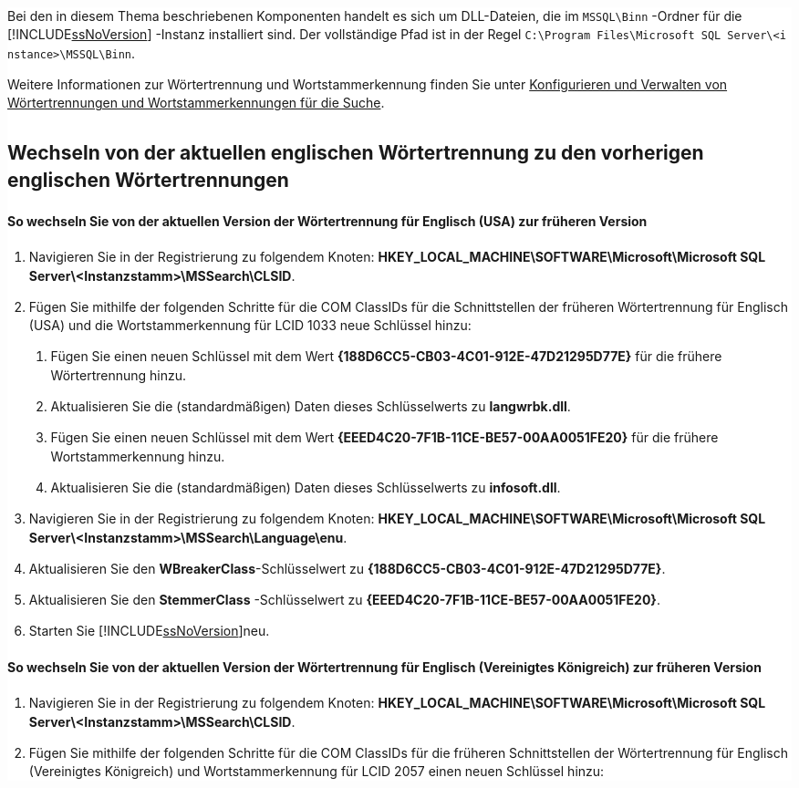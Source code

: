  Bei den in diesem Thema beschriebenen Komponenten handelt es sich um DLL-Dateien, die im `MSSQL\Binn` -Ordner für die [!INCLUDE[ssNoVersion](../../includes/ssnoversion-md.md)] -Instanz installiert sind. Der vollständige Pfad ist in der Regel `C:\Program Files\Microsoft SQL Server\<instance>\MSSQL\Binn`.  
  
 Weitere Informationen zur Wörtertrennung und Wortstammerkennung finden Sie unter [Konfigurieren und Verwalten von Wörtertrennungen und Wortstammerkennungen für die Suche](../../relational-databases/search/configure-and-manage-word-breakers-and-stemmers-for-search.md).  
  
## <a name="switching-from-the-current-english-word-breaker-to-the-previous-english-word-breakers"></a>Wechseln von der aktuellen englischen Wörtertrennung zu den vorherigen englischen Wörtertrennungen  
  
#### <a name="to-switch-from-the-current-version-of-the-us-english-word-breaker-to-the-previous-version"></a>So wechseln Sie von der aktuellen Version der Wörtertrennung für Englisch (USA) zur früheren Version  
  
1.  Navigieren Sie in der Registrierung zu folgendem Knoten: **HKEY_LOCAL_MACHINE\SOFTWARE\Microsoft\Microsoft SQL Server\\<Instanzstamm\>\MSSearch\CLSID**.  
  
2.  Fügen Sie mithilfe der folgenden Schritte für die COM ClassIDs für die Schnittstellen der früheren Wörtertrennung für Englisch (USA) und die Wortstammerkennung für LCID 1033 neue Schlüssel hinzu:  
  
    1.  Fügen Sie einen neuen Schlüssel mit dem Wert **{188D6CC5-CB03-4C01-912E-47D21295D77E}** für die frühere Wörtertrennung hinzu.  
  
    2.  Aktualisieren Sie die (standardmäßigen) Daten dieses Schlüsselwerts zu **langwrbk.dll**.  
  
    3.  Fügen Sie einen neuen Schlüssel mit dem Wert **{EEED4C20-7F1B-11CE-BE57-00AA0051FE20}** für die frühere Wortstammerkennung hinzu.  
  
    4.  Aktualisieren Sie die (standardmäßigen) Daten dieses Schlüsselwerts zu **infosoft.dll**.  
  
3.  Navigieren Sie in der Registrierung zu folgendem Knoten: **HKEY_LOCAL_MACHINE\SOFTWARE\Microsoft\Microsoft SQL Server\\<Instanzstamm\>\MSSearch\Language\enu**.  
  
4.  Aktualisieren Sie den **WBreakerClass**-Schlüsselwert zu **{188D6CC5-CB03-4C01-912E-47D21295D77E}**.  
  
5.  Aktualisieren Sie den **StemmerClass** -Schlüsselwert zu **{EEED4C20-7F1B-11CE-BE57-00AA0051FE20}**.  
  
6.  Starten Sie [!INCLUDE[ssNoVersion](../../includes/ssnoversion-md.md)]neu.  
  
#### <a name="to-switch-from-the-current-version-of-the-uk-english-word-breaker-to-the-previous-version"></a>So wechseln Sie von der aktuellen Version der Wörtertrennung für Englisch (Vereinigtes Königreich) zur früheren Version  
  
1.  Navigieren Sie in der Registrierung zu folgendem Knoten: **HKEY_LOCAL_MACHINE\SOFTWARE\Microsoft\Microsoft SQL Server\\<Instanzstamm\>\MSSearch\CLSID**.  
  
2.  Fügen Sie mithilfe der folgenden Schritte für die COM ClassIDs für die früheren Schnittstellen der Wörtertrennung für Englisch (Vereinigtes Königreich) und Wortstammerkennung für LCID 2057 einen neuen Schlüssel hinzu:  
  